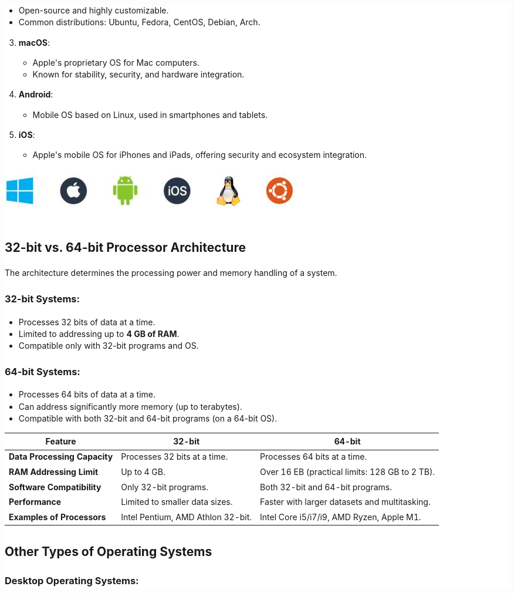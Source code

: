    - Open-source and highly customizable.
   - Common distributions: Ubuntu, Fedora, CentOS, Debian, Arch.

3. **macOS**:

   - Apple's proprietary OS for Mac computers.
   - Known for stability, security, and hardware integration.

4. **Android**:

   - Mobile OS based on Linux, used in smartphones and tablets.

5. **iOS**:

   - Apple's mobile OS for iPhones and iPads, offering security and ecosystem integration.

![](../imgs/figure%202.png)

## 32-bit vs. 64-bit Processor Architecture

The architecture determines the processing power and memory handling of a system.

### 32-bit Systems:

- Processes 32 bits of data at a time.
- Limited to addressing up to **4 GB of RAM**.
- Compatible only with 32-bit programs and OS.

### 64-bit Systems:

- Processes 64 bits of data at a time.
- Can address significantly more memory (up to terabytes).
- Compatible with both 32-bit and 64-bit programs (on a 64-bit OS).

| Feature                      | 32-bit                            | 64-bit                                         |
| ---------------------------- | --------------------------------- | ---------------------------------------------- |
| **Data Processing Capacity** | Processes 32 bits at a time.      | Processes 64 bits at a time.                   |
| **RAM Addressing Limit**     | Up to 4 GB.                       | Over 16 EB (practical limits: 128 GB to 2 TB). |
| **Software Compatibility**   | Only 32-bit programs.             | Both 32-bit and 64-bit programs.               |
| **Performance**              | Limited to smaller data sizes.    | Faster with larger datasets and multitasking.  |
| **Examples of Processors**   | Intel Pentium, AMD Athlon 32-bit. | Intel Core i5/i7/i9, AMD Ryzen, Apple M1.      |

## Other Types of Operating Systems

### Desktop Operating Systems:
